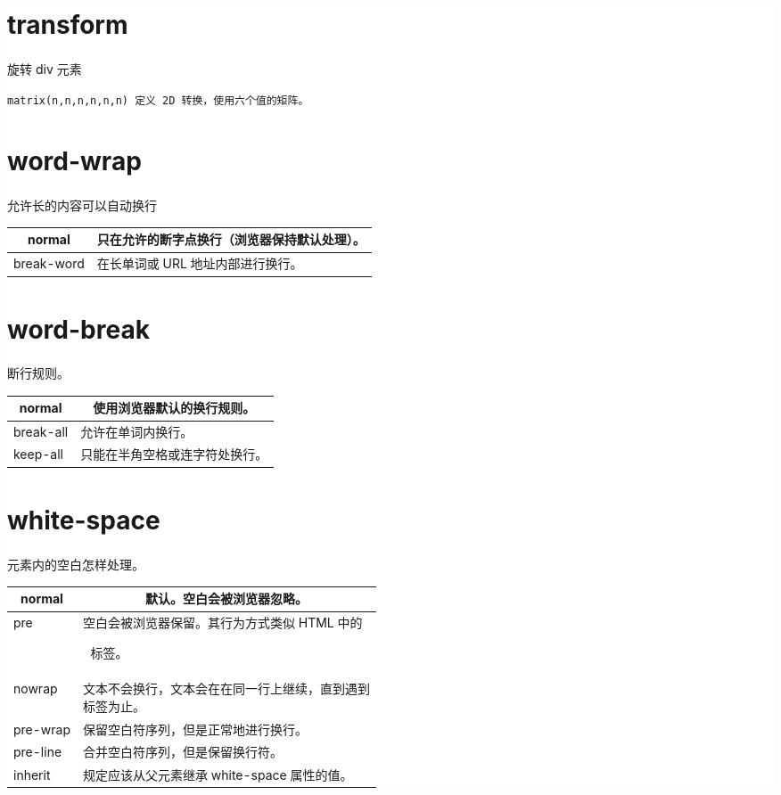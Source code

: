 # <span id="head90">transform </span>

旋转 div 元素

```html
matrix(n,n,n,n,n,n)	定义 2D 转换，使用六个值的矩阵。
```

# <span id="head91"> word-wrap</span>

允许长的内容可以自动换行

| normal     | 只在允许的断字点换行（浏览器保持默认处理）。 |
| ---------- | -------------------------------------------- |
| break-word | 在长单词或 URL 地址内部进行换行。            |

# <span id="head92"> word-break</span>

断行规则。

| normal    | 使用浏览器默认的换行规则。     |
| --------- | ------------------------------ |
| break-all | 允许在单词内换行。             |
| keep-all  | 只能在半角空格或连字符处换行。 |

# <span id="head93"> white-space</span>

元素内的空白怎样处理。

| normal   | 默认。空白会被浏览器忽略。                                   |
| -------- | ------------------------------------------------------------ |
| pre      | 空白会被浏览器保留。其行为方式类似 HTML 中的 <pre> 标签。    |
| nowrap   | 文本不会换行，文本会在在同一行上继续，直到遇到 <br> 标签为止。 |
| pre-wrap | 保留空白符序列，但是正常地进行换行。                         |
| pre-line | 合并空白符序列，但是保留换行符。                             |
| inherit  | 规定应该从父元素继承 white-space 属性的值。                  |